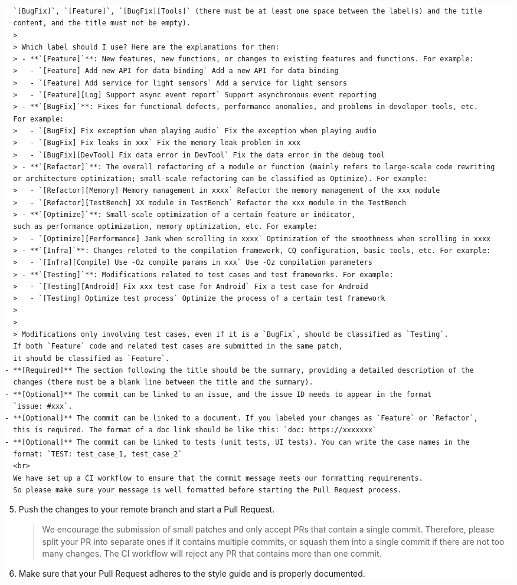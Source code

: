       `[BugFix]`, `[Feature]`, `[BugFix][Tools]` (there must be at least one space between the label(s) and the title
      content, and the title must not be empty).
      >
      > Which label should I use? Here are the explanations for them:
      > - **`[Feature]`**: New features, new functions, or changes to existing features and functions. For example:
      >   - `[Feature] Add new API for data binding` Add a new API for data binding
      >   - `[Feature] Add service for light sensors` Add a service for light sensors
      >   - `[Feature][Log] Support async event report` Support asynchronous event reporting
      > - **`[BugFix]`**: Fixes for functional defects, performance anomalies, and problems in developer tools, etc.
      For example:
      >   - `[BugFix] Fix exception when playing audio` Fix the exception when playing audio
      >   - `[BugFix] Fix leaks in xxx` Fix the memory leak problem in xxx
      >   - `[BugFix][DevTool] Fix data error in DevTool` Fix the data error in the debug tool
      > - **`[Refactor]`**: The overall refactoring of a module or function (mainly refers to large-scale code rewriting
      or architecture optimization; small-scale refactoring can be classified as Optimize). For example:
      >   - `[Refactor][Memory] Memory management in xxxx` Refactor the memory management of the xxx module
      >   - `[Refactor][TestBench] XX module in TestBench` Refactor the xxx module in the TestBench
      > - **`[Optimize]`**: Small-scale optimization of a certain feature or indicator,
      such as performance optimization, memory optimization, etc. For example:
      >   - `[Optimize][Performance] Jank when scrolling in xxxx` Optimization of the smoothness when scrolling in xxxx
      > - **`[Infra]`**: Changes related to the compilation framework, CQ configuration, basic tools, etc. For example:
      >   - `[Infra][Compile] Use -Oz compile params in xxx` Use -Oz compilation parameters
      > - **`[Testing]`**: Modifications related to test cases and test frameworks. For example:
      >   - `[Testing][Android] Fix xxx test case for Android` Fix a test case for Android
      >   - `[Testing] Optimize test process` Optimize the process of a certain test framework
      >
      >
      > Modifications only involving test cases, even if it is a `BugFix`, should be classified as `Testing`.
      If both `Feature` code and related test cases are submitted in the same patch,
      it should be classified as `Feature`.
    - **[Required]** The section following the title should be the summary, providing a detailed description of the
      changes (there must be a blank line between the title and the summary).
    - **[Optional]** The commit can be linked to an issue, and the issue ID needs to appear in the format
      `issue: #xxx`.
    - **[Optional]** The commit can be linked to a document. If you labeled your changes as `Feature` or `Refactor`,
      this is required. The format of a doc link should be like this: `doc: https://xxxxxxx`
    - **[Optional]** The commit can be linked to tests (unit tests, UI tests). You can write the case names in the
      format: `TEST: test_case_1, test_case_2`
      <br>
      We have set up a CI workflow to ensure that the commit message meets our formatting requirements.
      So please make sure your message is well formatted before starting the Pull Request process.
5. Push the changes to your remote branch and start a Pull Request.
   > We encourage the submission of small patches and only accept PRs that contain a single commit. Therefore, please
   split your PR into separate ones if it contains multiple commits, or squash them into a single commit if there are
   not too many changes.
   > The CI workflow will reject any PR that contains more than one commit.
6. Make sure that your Pull Request adheres to the style guide and is properly documented.
